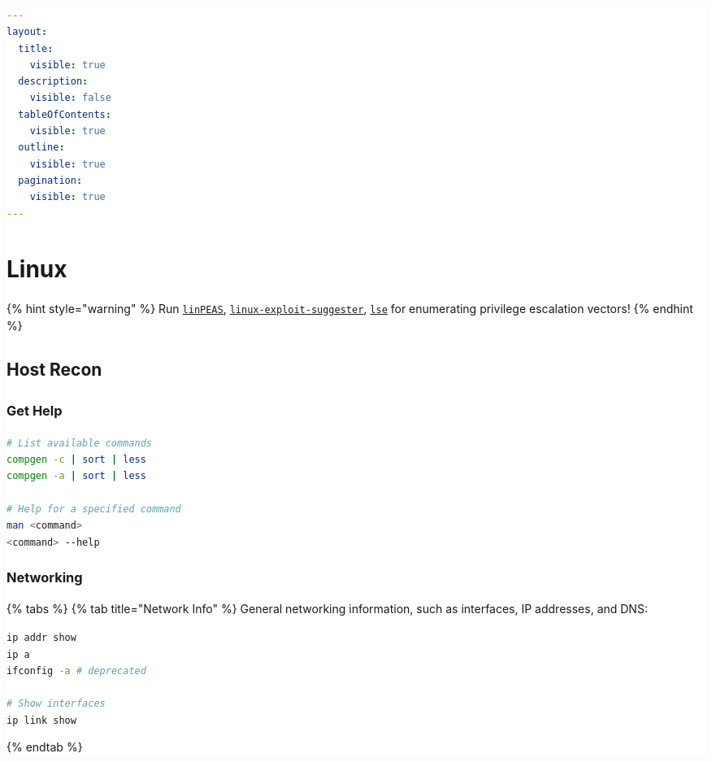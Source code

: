 ```yaml
---
layout:
  title:
    visible: true
  description:
    visible: false
  tableOfContents:
    visible: true
  outline:
    visible: true
  pagination:
    visible: true
---
```


# Linux

{% hint style="warning" %}
Run [`linPEAS`](https://github.com/peass-ng/PEASS-ng/tree/master/linPEAS), [`linux-exploit-suggester`](https://github.com/The-Z-Labs/linux-exploit-suggester), [`lse`](https://github.com/diego-treitos/linux-smart-enumeration) for enumerating privilege escalation vectors!
{% endhint %}

## Host Recon

### Get Help

```bash
# List available commands
compgen -c | sort | less
compgen -a | sort | less

# Help for a specified command
man <command>
<command> --help
```

### Networking

{% tabs %}
{% tab title="Network Info" %}
General networking information, such as interfaces, IP addresses, and DNS:

```bash
ip addr show
ip a
ifconfig -a # deprecated

# Show interfaces
ip link show
```
{% endtab %}
